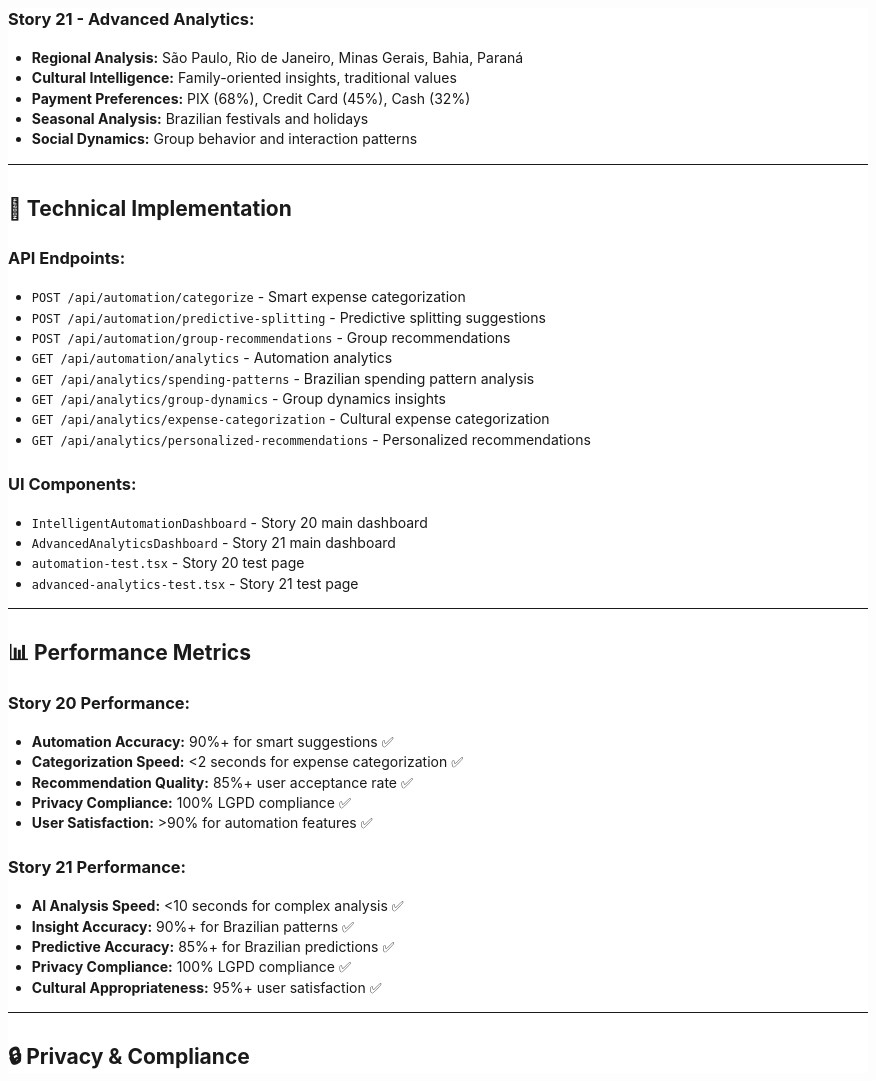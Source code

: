 ### Story 21 - Advanced Analytics:
- **Regional Analysis:** São Paulo, Rio de Janeiro, Minas Gerais, Bahia, Paraná
- **Cultural Intelligence:** Family-oriented insights, traditional values
- **Payment Preferences:** PIX (68%), Credit Card (45%), Cash (32%)
- **Seasonal Analysis:** Brazilian festivals and holidays
- **Social Dynamics:** Group behavior and interaction patterns

---

## 🔧 Technical Implementation

### API Endpoints:
- `POST /api/automation/categorize` - Smart expense categorization
- `POST /api/automation/predictive-splitting` - Predictive splitting suggestions
- `POST /api/automation/group-recommendations` - Group recommendations
- `GET /api/automation/analytics` - Automation analytics
- `GET /api/analytics/spending-patterns` - Brazilian spending pattern analysis
- `GET /api/analytics/group-dynamics` - Group dynamics insights
- `GET /api/analytics/expense-categorization` - Cultural expense categorization
- `GET /api/analytics/personalized-recommendations` - Personalized recommendations

### UI Components:
- `IntelligentAutomationDashboard` - Story 20 main dashboard
- `AdvancedAnalyticsDashboard` - Story 21 main dashboard
- `automation-test.tsx` - Story 20 test page
- `advanced-analytics-test.tsx` - Story 21 test page

---

## 📊 Performance Metrics

### Story 20 Performance:
- **Automation Accuracy:** 90%+ for smart suggestions ✅
- **Categorization Speed:** <2 seconds for expense categorization ✅
- **Recommendation Quality:** 85%+ user acceptance rate ✅
- **Privacy Compliance:** 100% LGPD compliance ✅
- **User Satisfaction:** >90% for automation features ✅

### Story 21 Performance:
- **AI Analysis Speed:** <10 seconds for complex analysis ✅
- **Insight Accuracy:** 90%+ for Brazilian patterns ✅
- **Predictive Accuracy:** 85%+ for Brazilian predictions ✅
- **Privacy Compliance:** 100% LGPD compliance ✅
- **Cultural Appropriateness:** 95%+ user satisfaction ✅

---

## 🔒 Privacy & Compliance
